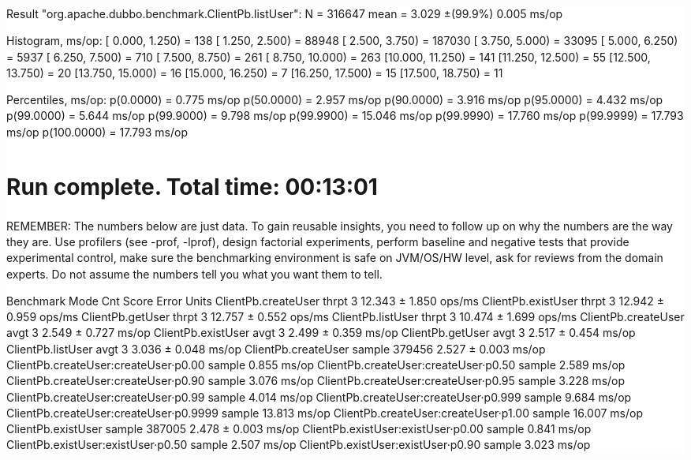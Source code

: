 

Result "org.apache.dubbo.benchmark.ClientPb.listUser":
  N = 316647
  mean =      3.029 ±(99.9%) 0.005 ms/op

  Histogram, ms/op:
    [ 0.000,  1.250) = 138 
    [ 1.250,  2.500) = 88948 
    [ 2.500,  3.750) = 187030 
    [ 3.750,  5.000) = 33095 
    [ 5.000,  6.250) = 5937 
    [ 6.250,  7.500) = 710 
    [ 7.500,  8.750) = 261 
    [ 8.750, 10.000) = 263 
    [10.000, 11.250) = 141 
    [11.250, 12.500) = 55 
    [12.500, 13.750) = 20 
    [13.750, 15.000) = 16 
    [15.000, 16.250) = 7 
    [16.250, 17.500) = 15 
    [17.500, 18.750) = 11 

  Percentiles, ms/op:
      p(0.0000) =      0.775 ms/op
     p(50.0000) =      2.957 ms/op
     p(90.0000) =      3.916 ms/op
     p(95.0000) =      4.432 ms/op
     p(99.0000) =      5.644 ms/op
     p(99.9000) =      9.798 ms/op
     p(99.9900) =     15.046 ms/op
     p(99.9990) =     17.760 ms/op
     p(99.9999) =     17.793 ms/op
    p(100.0000) =     17.793 ms/op


# Run complete. Total time: 00:13:01

REMEMBER: The numbers below are just data. To gain reusable insights, you need to follow up on
why the numbers are the way they are. Use profilers (see -prof, -lprof), design factorial
experiments, perform baseline and negative tests that provide experimental control, make sure
the benchmarking environment is safe on JVM/OS/HW level, ask for reviews from the domain experts.
Do not assume the numbers tell you what you want them to tell.

Benchmark                                 Mode     Cnt   Score   Error   Units
ClientPb.createUser                      thrpt       3  12.343 ± 1.850  ops/ms
ClientPb.existUser                       thrpt       3  12.942 ± 0.959  ops/ms
ClientPb.getUser                         thrpt       3  12.757 ± 0.552  ops/ms
ClientPb.listUser                        thrpt       3  10.474 ± 1.699  ops/ms
ClientPb.createUser                       avgt       3   2.549 ± 0.727   ms/op
ClientPb.existUser                        avgt       3   2.499 ± 0.359   ms/op
ClientPb.getUser                          avgt       3   2.517 ± 0.454   ms/op
ClientPb.listUser                         avgt       3   3.036 ± 0.048   ms/op
ClientPb.createUser                     sample  379456   2.527 ± 0.003   ms/op
ClientPb.createUser:createUser·p0.00    sample           0.855           ms/op
ClientPb.createUser:createUser·p0.50    sample           2.589           ms/op
ClientPb.createUser:createUser·p0.90    sample           3.076           ms/op
ClientPb.createUser:createUser·p0.95    sample           3.228           ms/op
ClientPb.createUser:createUser·p0.99    sample           4.014           ms/op
ClientPb.createUser:createUser·p0.999   sample           9.684           ms/op
ClientPb.createUser:createUser·p0.9999  sample          13.813           ms/op
ClientPb.createUser:createUser·p1.00    sample          16.007           ms/op
ClientPb.existUser                      sample  387005   2.478 ± 0.003   ms/op
ClientPb.existUser:existUser·p0.00      sample           0.841           ms/op
ClientPb.existUser:existUser·p0.50      sample           2.507           ms/op
ClientPb.existUser:existUser·p0.90      sample           3.023           ms/op